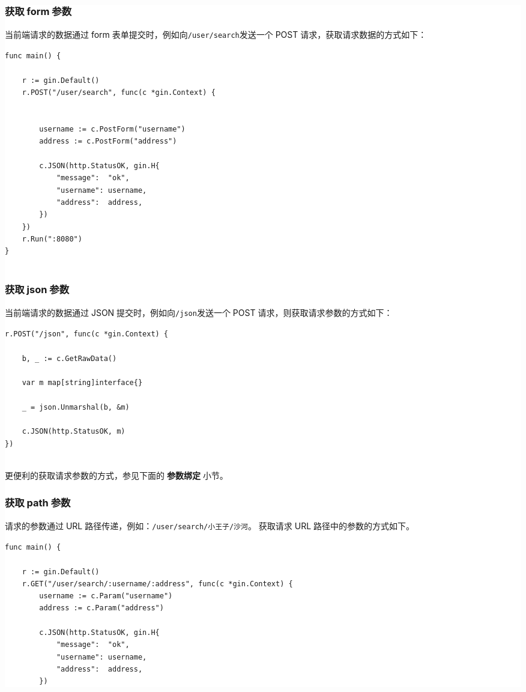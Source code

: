 ```
```

### 获取 form 参数

当前端请求的数据通过 form 表单提交时，例如向`/user/search`发送一个 POST 请求，获取请求数据的方式如下：

```
func main() {
	
	r := gin.Default()
	r.POST("/user/search", func(c *gin.Context) {
		
		
		username := c.PostForm("username")
		address := c.PostForm("address")
		
		c.JSON(http.StatusOK, gin.H{
			"message":  "ok",
			"username": username,
			"address":  address,
		})
	})
	r.Run(":8080")
}


```

### 获取 json 参数

当前端请求的数据通过 JSON 提交时，例如向`/json`发送一个 POST 请求，则获取请求参数的方式如下：

```
r.POST("/json", func(c *gin.Context) {
	
	b, _ := c.GetRawData()  
	
	var m map[string]interface{}
	
	_ = json.Unmarshal(b, &m)

	c.JSON(http.StatusOK, m)
})


```

更便利的获取请求参数的方式，参见下面的 **参数绑定** 小节。

### 获取 path 参数

请求的参数通过 URL 路径传递，例如：`/user/search/小王子/沙河`。 获取请求 URL 路径中的参数的方式如下。

```
func main() {
	
	r := gin.Default()
	r.GET("/user/search/:username/:address", func(c *gin.Context) {
		username := c.Param("username")
		address := c.Param("address")
		
		c.JSON(http.StatusOK, gin.H{
			"message":  "ok",
			"username": username,
			"address":  address,
		})
```